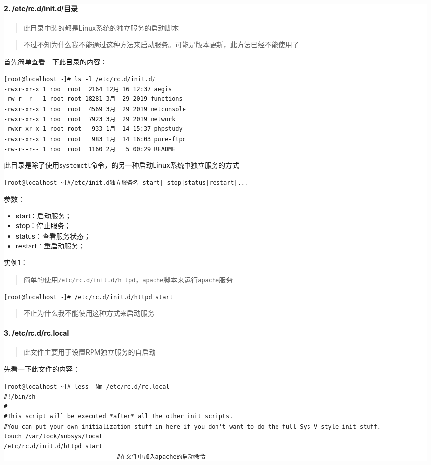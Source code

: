 



#### 2.	/etc/rc.d/init.d/目录

> 此目录中装的都是Linux系统的独立服务的启动脚本

> 不过不知为什么我不能通过这种方法来启动服务。可能是版本更新，此方法已经不能使用了

首先简单查看一下此目录的内容：

```
[root@localhost ~]# ls -l /etc/rc.d/init.d/
-rwxr-xr-x 1 root root  2164 12月 16 12:37 aegis
-rw-r--r-- 1 root root 18281 3月  29 2019 functions
-rwxr-xr-x 1 root root  4569 3月  29 2019 netconsole
-rwxr-xr-x 1 root root  7923 3月  29 2019 network
-rwxr-xr-x 1 root root   933 1月  14 15:37 phpstudy
-rwxr-xr-x 1 root root   983 1月  14 16:03 pure-ftpd
-rw-r--r-- 1 root root  1160 2月   5 00:29 README
```



此目录是除了使用`systemctl`命令，的另一种启动Linux系统中独立服务的方式

```
[root@localhost ~]#/etc/init.d独立服务名 start| stop|status|restart|...
```

参数：

- start：启动服务；
- stop：停止服务；
- status：查看服务状态；
- restart：重启动服务；



实例1：

> 简单的使用`/etc/rc.d/init.d/httpd`，`apache`脚本来运行`apache`服务

```
[root@localhost ~]# /etc/rc.d/init.d/httpd start
```

> 不止为什么我不能使用这种方式来启动服务



#### 3.	/etc/rc.d/rc.local

> 此文件主要用于设置RPM独立服务的自启动

先看一下此文件的内容：

```
[root@localhost ~]# less -Nm /etc/rc.d/rc.local
#!/bin/sh
#
#This script will be executed *after* all the other init scripts.
#You can put your own initialization stuff in here if you don't want to do the full Sys V style init stuff.
touch /var/lock/subsys/local
/etc/rc.d/init.d/httpd start
								#在文件中加入apache的启动命令
```
